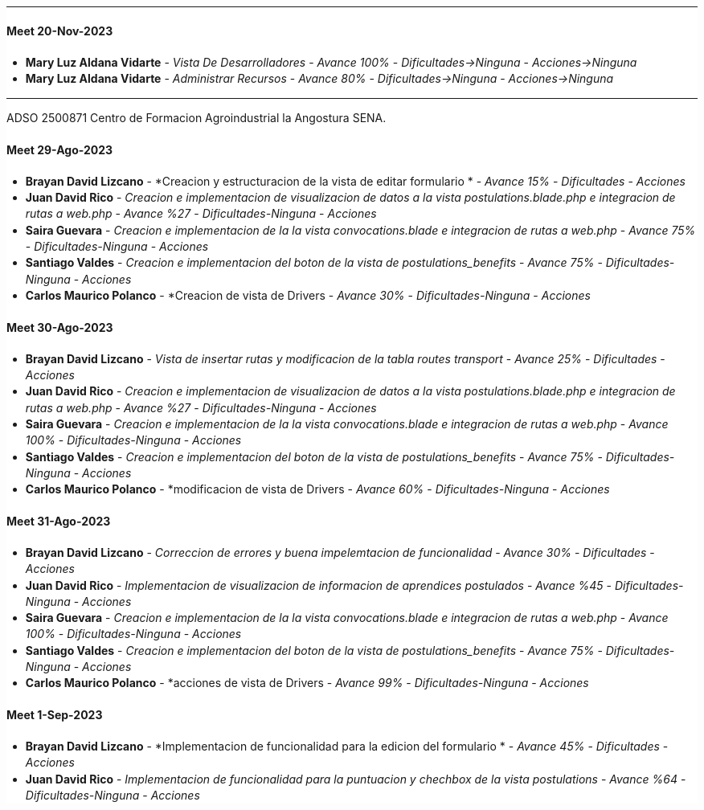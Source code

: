 
---
#### Meet 20-Nov-2023

* **Mary Luz Aldana Vidarte** - *Vista De Desarrolladores* - *Avance 100%* - *Dificultades->Ninguna* - *Acciones->Ninguna*
* **Mary Luz Aldana Vidarte** - *Administrar Recursos* - *Avance 80%* - *Dificultades->Ninguna* - *Acciones->Ninguna*
 
---

ADSO 2500871
Centro de Formacion Agroindustrial la Angostura SENA.
#### Meet 29-Ago-2023
* **Brayan David Lizcano** - *Creacion y estructuracion de la vista de editar formulario * - *Avance 15%* - *Dificultades* - *Acciones*
* **Juan David Rico** - *Creacion e implementacion de visualizacion de datos a la vista postulations.blade.php e integracion de rutas a web.php* - *Avance %27* - *Dificultades-Ninguna* - *Acciones*
* **Saira Guevara** - *Creacion e implementacion de la la vista convocations.blade e integracion de rutas a web.php* - *Avance 75%* - *Dificultades-Ninguna* - *Acciones*
* **Santiago Valdes** - *Creacion e implementacion del boton de la vista de postulations_benefits* - *Avance 75%* - *Dificultades-Ninguna* - *Acciones*
* **Carlos Maurico Polanco** - *Creacion de vista de Drivers - *Avance 30%* - *Dificultades-Ninguna* - *Acciones*



#### Meet 30-Ago-2023
* **Brayan David Lizcano** - *Vista de insertar rutas y modificacion de la tabla routes transport* - *Avance 25%* - *Dificultades* - *Acciones*
* **Juan David Rico** - *Creacion e implementacion de visualizacion de datos a la vista postulations.blade.php e integracion de rutas a web.php* - *Avance %27* - *Dificultades-Ninguna* - *Acciones*
* **Saira Guevara** - *Creacion e implementacion de la la vista convocations.blade e integracion de rutas a web.php* - *Avance 100%* - *Dificultades-Ninguna* - *Acciones*
* **Santiago Valdes** - *Creacion e implementacion del boton de la vista de postulations_benefits* - *Avance 75%* - *Dificultades-Ninguna* - *Acciones*
* **Carlos Maurico Polanco** - *modificacion de vista de Drivers - *Avance 60%* - *Dificultades-Ninguna* - *Acciones*



#### Meet 31-Ago-2023
* **Brayan David Lizcano** - *Correccion de errores y buena impelemtacion de funcionalidad* - *Avance 30%* - *Dificultades* - *Acciones*
* **Juan David Rico** - *Implementacion de visualizacion de informacion de aprendices postulados* - *Avance %45* - *Dificultades-Ninguna* - *Acciones*
* **Saira Guevara** - *Creacion e implementacion de la la vista convocations.blade e integracion de rutas a web.php* - *Avance 100%* - *Dificultades-Ninguna* - *Acciones*
* **Santiago Valdes** - *Creacion e implementacion del boton de la vista de postulations_benefits* - *Avance 75%* - *Dificultades-Ninguna* - *Acciones*
* **Carlos Maurico Polanco** - *acciones de vista de Drivers - *Avance 99%* - *Dificultades-Ninguna* - *Acciones*


#### Meet 1-Sep-2023
* **Brayan David Lizcano** - *Implementacion de funcionalidad para la edicion del formulario * - *Avance 45%* - *Dificultades* - *Acciones*
* **Juan David Rico** - *Implementacion de funcionalidad para la puntuacion y chechbox de la vista postulations* - *Avance %64* - *Dificultades-Ninguna* - *Acciones*
